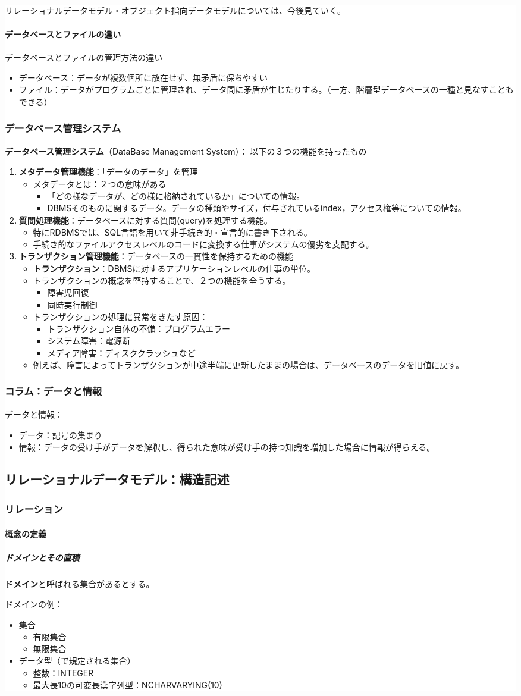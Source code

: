 リレーショナルデータモデル・オブジェクト指向データモデルについては、今後見ていく。

#### データベースとファイルの違い

データベースとファイルの管理方法の違い

* データベース：データが複数個所に散在せず、無矛盾に保ちやすい
* ファイル：データがプログラムごとに管理され、データ間に矛盾が生じたりする。（一方、階層型データベースの一種と見なすこともできる）

### データベース管理システム

**データベース管理システム**（DataBase Management System）：
以下の３つの機能を持ったもの

1. **メタデータ管理機能**：「データのデータ」を管理
    * メタデータとは：２つの意味がある
        * 「どの様なデータが、どの様に格納されているか」についての情報。
        * DBMSそのものに関するデータ。データの種類やサイズ，付与されているindex，アクセス権等についての情報。
1. **質問処理機能**：データベースに対する質問(query)を処理する機能。
    * 特にRDBMSでは、SQL言語を用いて非手続き的・宣言的に書き下される。
    * 手続き的なファイルアクセスレベルのコードに変換する仕事がシステムの優劣を支配する。
1. **トランザクション管理機能**：データベースの一貫性を保持するための機能
    * **トランザクション**：DBMSに対するアプリケーションレベルの仕事の単位。
    * トランザクションの概念を堅持することで、２つの機能を全うする。
        * 障害児回復
        * 同時実行制御
    * トランザクションの処理に異常をきたす原因：
        * トランザクション自体の不備：プログラムエラー
        * システム障害：電源断
        * メディア障害：ディスククラッシュなど
    * 例えば、障害によってトランザクションが中途半端に更新したままの場合は、データベースのデータを旧値に戻す。

### コラム：データと情報

データと情報：

* データ：記号の集まり
* 情報：データの受け手がデータを解釈し、得られた意味が受け手の持つ知識を増加した場合に情報が得らえる。

## リレーショナルデータモデル：構造記述

### リレーション

#### 概念の定義

##### ドメインとその直積

**ドメイン**と呼ばれる集合があるとする。

ドメインの例：

* 集合
  * 有限集合
  * 無限集合
* データ型（で規定される集合）
  * 整数：INTEGER
  * 最大長10の可変長漢字列型：NCHARVARYING(10)
